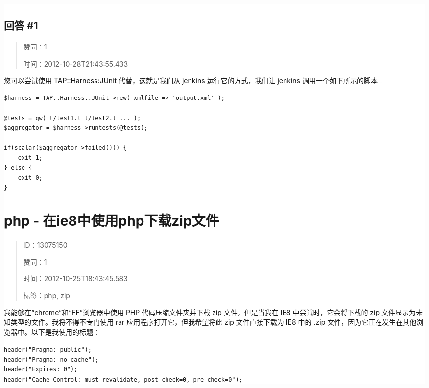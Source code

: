 * * *

## 回答 #1

> 赞同：1
> 
> 时间：2012-10-28T21:43:55.433

您可以尝试使用 TAP::Harness:JUnit 代替，这就是我们从 jenkins 运行它的方式，我们让 jenkins 调用一个如下所示的脚本：

```
$harness = TAP::Harness::JUnit->new( xmlfile => 'output.xml' );

@tests = qw( t/test1.t t/test2.t ... );
$aggregator = $harness->runtests(@tests);

if(scalar($aggregator->failed())) {
    exit 1;
} else {
    exit 0;
} 
```

# php - 在ie8中使用php下载zip文件

> ID：13075150
> 
> 赞同：1
> 
> 时间：2012-10-25T18:43:45.583
> 
> 标签：php, zip

我能够在“chrome”和“FF”浏览器中使用 PHP 代码压缩文件夹并下载 zip 文件。但是当我在 IE8 中尝试时，它会将下载的 zip 文件显示为未知类型的文件。我将不得不专门使用 rar 应用程序打开它，但我希望将此 zip 文件直接下载为 IE8 中的 .zip 文件，因为它正在发生在其他浏览器中。以下是我使用的标题：

```
header("Pragma: public");
header("Pragma: no-cache");
header("Expires: 0");
header("Cache-Control: must-revalidate, post-check=0, pre-check=0");
